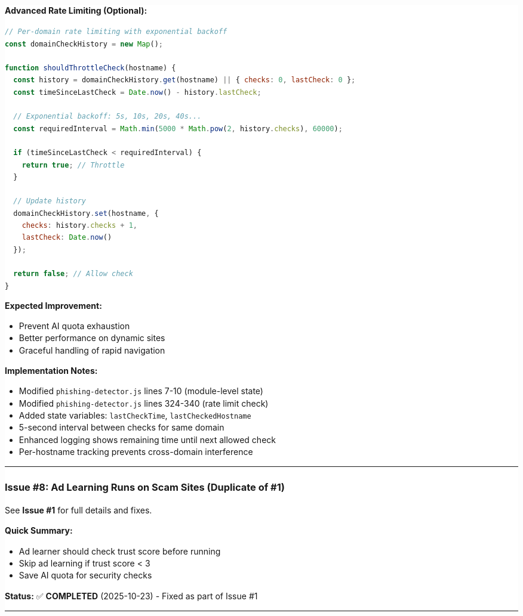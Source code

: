 **Advanced Rate Limiting (Optional):**
```javascript
// Per-domain rate limiting with exponential backoff
const domainCheckHistory = new Map();

function shouldThrottleCheck(hostname) {
  const history = domainCheckHistory.get(hostname) || { checks: 0, lastCheck: 0 };
  const timeSinceLastCheck = Date.now() - history.lastCheck;
  
  // Exponential backoff: 5s, 10s, 20s, 40s...
  const requiredInterval = Math.min(5000 * Math.pow(2, history.checks), 60000);
  
  if (timeSinceLastCheck < requiredInterval) {
    return true; // Throttle
  }
  
  // Update history
  domainCheckHistory.set(hostname, {
    checks: history.checks + 1,
    lastCheck: Date.now()
  });
  
  return false; // Allow check
}
```

**Expected Improvement:**
- Prevent AI quota exhaustion
- Better performance on dynamic sites
- Graceful handling of rapid navigation

**Implementation Notes:**
- Modified `phishing-detector.js` lines 7-10 (module-level state)
- Modified `phishing-detector.js` lines 324-340 (rate limit check)
- Added state variables: `lastCheckTime`, `lastCheckedHostname`
- 5-second interval between checks for same domain
- Enhanced logging shows remaining time until next allowed check
- Per-hostname tracking prevents cross-domain interference

---

### **Issue #8: Ad Learning Runs on Scam Sites (Duplicate of #1)**

See **Issue #1** for full details and fixes.

**Quick Summary:**
- Ad learner should check trust score before running
- Skip ad learning if trust score < 3
- Save AI quota for security checks

**Status:** ✅ **COMPLETED** (2025-10-23) - Fixed as part of Issue #1

---
